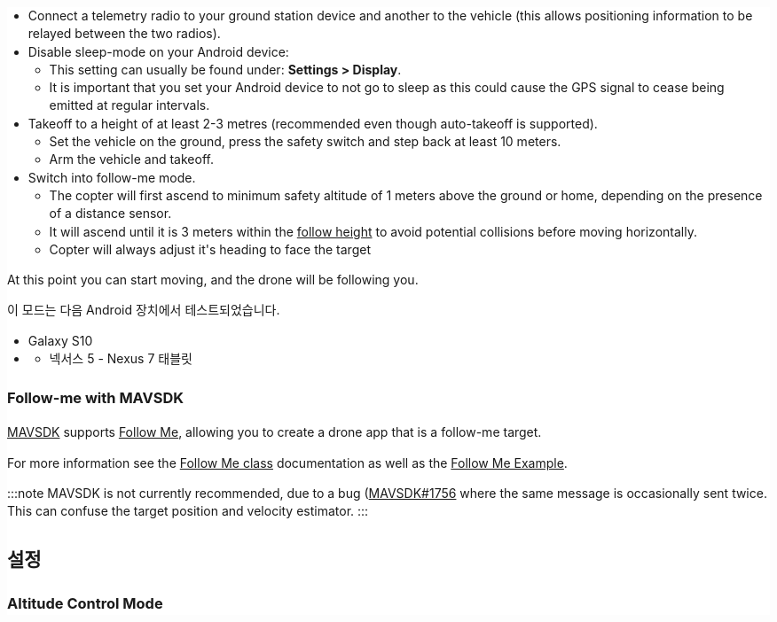 - Connect a telemetry radio to your ground station device and another to the vehicle (this allows positioning information to be relayed between the two radios).
- Disable sleep-mode on your Android device:
  - This setting can usually be found under: **Settings > Display**.
  - It is important that you set your Android device to not go to sleep as this could cause the GPS signal to cease being emitted at regular intervals.
- Takeoff to a height of at least 2-3 metres (recommended even though auto-takeoff is supported).
  - Set the vehicle on the ground, press the safety switch and step back at least 10 meters.
  - Arm the vehicle and takeoff.
- Switch into follow-me mode.
  - The copter will first ascend to minimum safety altitude of 1 meters above the ground or home, depending on the presence of a distance sensor.
  - It will ascend until it is 3 meters within the [follow height](#FLW_TGT_HT) to avoid potential collisions before moving horizontally.
  - Copter will always adjust it's heading to face the target

At this point you can start moving, and the drone will be following you.

이 모드는 다음 Android 장치에서 테스트되었습니다.

- Galaxy S10
- - 넥서스 5 - Nexus 7 태블릿

### Follow-me with MAVSDK

[MAVSDK](https://mavsdk.mavlink.io/develop/en/api_reference/classmavsdk_1_1_follow_me.html) supports [Follow Me](https://mavsdk.mavlink.io/main/en/cpp/guide/follow_me.html), allowing you to create a drone app that is a follow-me target.

For more information see the [Follow Me class](https://mavsdk.mavlink.io/main/en/cpp/guide/follow_me.html) documentation as well as the [Follow Me Example](https://mavsdk.mavlink.io/main/en/cpp/examples/follow_me.html).

:::note
MAVSDK is not currently recommended, due to a bug ([MAVSDK#1756](https://github.com/mavlink/MAVSDK/issues/1756) where the same message is occasionally sent twice. This can confuse the target position and velocity estimator.
:::

## 설정

### Altitude Control Mode
